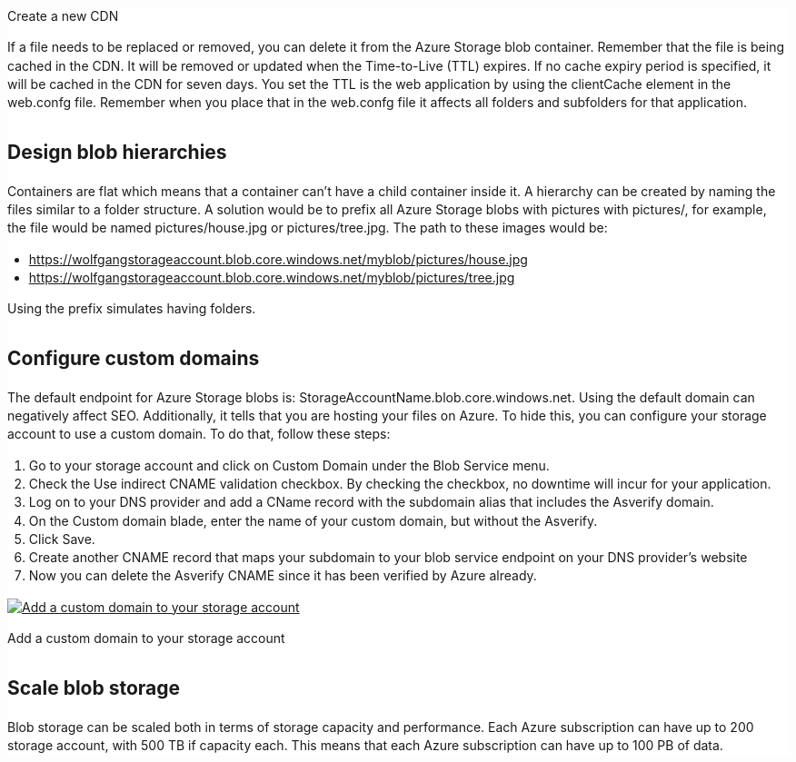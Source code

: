   <p>
    Create a new CDN
  </p>
</div>

<span class="fontstyle0">If a file needs to be replaced or removed, you can delete it from the Azure Storage blob container. Remember that the file is being cached in the CDN. It will be removed or updated when the Time-to-Live (TTL) expires. If no cache expiry period is specified, it will be cached in the CDN for seven days. You set the TTL is the web application by using the clientCache element in the web.confg file. Remember when you place that in the web.confg file it affects all folders and subfolders for that application.</span>

## Design blob hierarchies

Containers are flat which means that a container can&#8217;t have a child container inside it. A hierarchy can be created by naming the files similar to a folder structure. A solution would be to prefix all Azure Storage blobs with pictures with pictures/, for example, the file would be named pictures/house.jpg or pictures/tree.jpg. The path to these images would be:

  * https://wolfgangstorageaccount.blob.core.windows.net/myblob/pictures/house.jpg
  * https://wolfgangstorageaccount.blob.core.windows.net/myblob/pictures/tree.jpg

Using the prefix simulates having folders.

## Configure custom domains

The default endpoint for Azure Storage blobs is: StorageAccountName.blob.core.windows.net. Using the default domain can negatively affect SEO. Additionally, it tells that you are hosting your files on Azure. To hide this, you can configure your storage account to use a custom domain. To do that, follow these steps:

  1. Go to your storage account and click on Custom Domain under the Blob Service menu.
  2. Check the Use indirect CNAME validation checkbox. By checking the checkbox, no downtime will incur for your application.
  3. Log on to your DNS provider and add a CName record with the subdomain alias that includes the Asverify domain.
  4. On the Custom domain blade, enter the name of your custom domain, but without the Asverify.
  5. Click Save.
  6. Create another CNAME record that maps your subdomain to your blob service endpoint on your DNS provider&#8217;s website
  7. Now you can delete the Asverify CNAME since it has been verified by Azure already.

<div class="col-12 col-sm-10 aligncenter">
  <a href="/assets/img/posts/2018/04/Add-a-custom-domain-to-your-storage-account.jpg"><img loading="lazy" src="/assets/img/posts/2018/04/Add-a-custom-domain-to-your-storage-account.jpg" alt="Add a custom domain to your storage account" /></a>
  
  <p>
    Add a custom domain to your storage account
  </p>
</div>

## Scale blob storage

Blob storage can be scaled both in terms of storage capacity and performance. Each Azure subscription can have up to 200 storage account, with 500 TB if capacity each. This means that each Azure subscription can have up to 100 PB of data.
